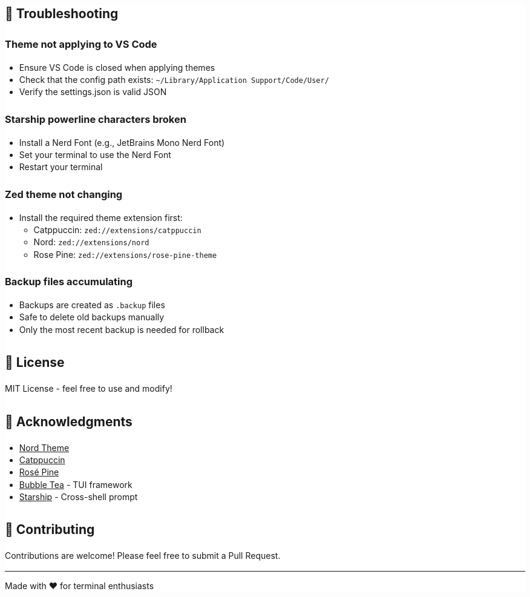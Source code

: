 ## 🐛 Troubleshooting

### Theme not applying to VS Code
- Ensure VS Code is closed when applying themes
- Check that the config path exists: `~/Library/Application Support/Code/User/`
- Verify the settings.json is valid JSON

### Starship powerline characters broken
- Install a Nerd Font (e.g., JetBrains Mono Nerd Font)
- Set your terminal to use the Nerd Font
- Restart your terminal

### Zed theme not changing
- Install the required theme extension first:
  - Catppuccin: `zed://extensions/catppuccin`
  - Nord: `zed://extensions/nord`
  - Rose Pine: `zed://extensions/rose-pine-theme`

### Backup files accumulating
- Backups are created as `.backup` files
- Safe to delete old backups manually
- Only the most recent backup is needed for rollback

## 📝 License

MIT License - feel free to use and modify!

## 🙏 Acknowledgments

- [Nord Theme](https://www.nordtheme.com/)
- [Catppuccin](https://github.com/catppuccin/catppuccin)
- [Rosé Pine](https://rosepinetheme.com/)
- [Bubble Tea](https://github.com/charmbracelet/bubbletea) - TUI framework
- [Starship](https://starship.rs/) - Cross-shell prompt

## 🤝 Contributing

Contributions are welcome! Please feel free to submit a Pull Request.

---

Made with ❤️ for terminal enthusiasts

